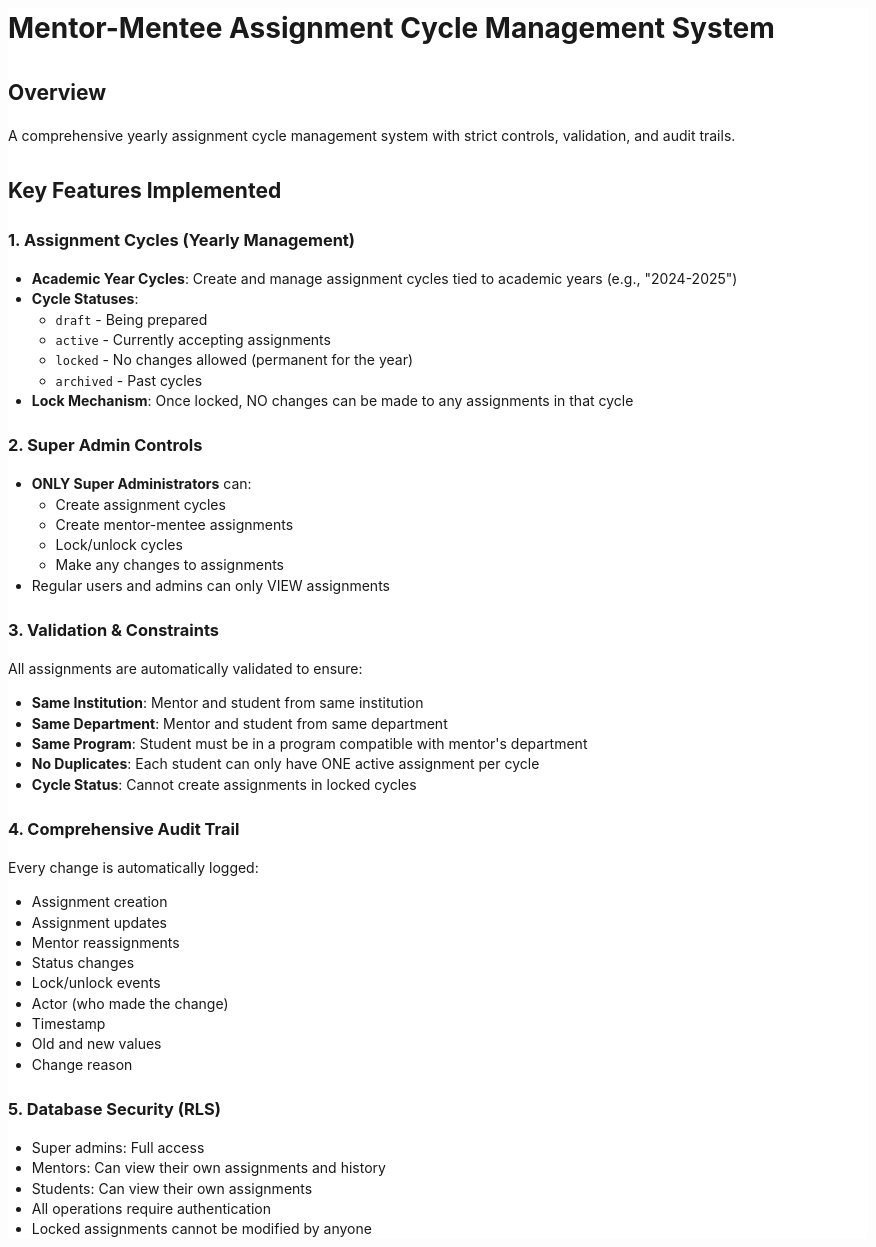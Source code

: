 # Mentor-Mentee Assignment Cycle Management System

## Overview
A comprehensive yearly assignment cycle management system with strict controls, validation, and audit trails.

## Key Features Implemented

### 1. Assignment Cycles (Yearly Management)
- **Academic Year Cycles**: Create and manage assignment cycles tied to academic years (e.g., "2024-2025")
- **Cycle Statuses**: 
  - `draft` - Being prepared
  - `active` - Currently accepting assignments
  - `locked` - No changes allowed (permanent for the year)
  - `archived` - Past cycles
- **Lock Mechanism**: Once locked, NO changes can be made to any assignments in that cycle

### 2. Super Admin Controls
- **ONLY Super Administrators** can:
  - Create assignment cycles
  - Create mentor-mentee assignments
  - Lock/unlock cycles
  - Make any changes to assignments
- Regular users and admins can only VIEW assignments

### 3. Validation & Constraints
All assignments are automatically validated to ensure:
- **Same Institution**: Mentor and student from same institution
- **Same Department**: Mentor and student from same department  
- **Same Program**: Student must be in a program compatible with mentor's department
- **No Duplicates**: Each student can only have ONE active assignment per cycle
- **Cycle Status**: Cannot create assignments in locked cycles

### 4. Comprehensive Audit Trail
Every change is automatically logged:
- Assignment creation
- Assignment updates
- Mentor reassignments
- Status changes
- Lock/unlock events
- Actor (who made the change)
- Timestamp
- Old and new values
- Change reason

### 5. Database Security (RLS)
- Super admins: Full access
- Mentors: Can view their own assignments and history
- Students: Can view their own assignments
- All operations require authentication
- Locked assignments cannot be modified by anyone
